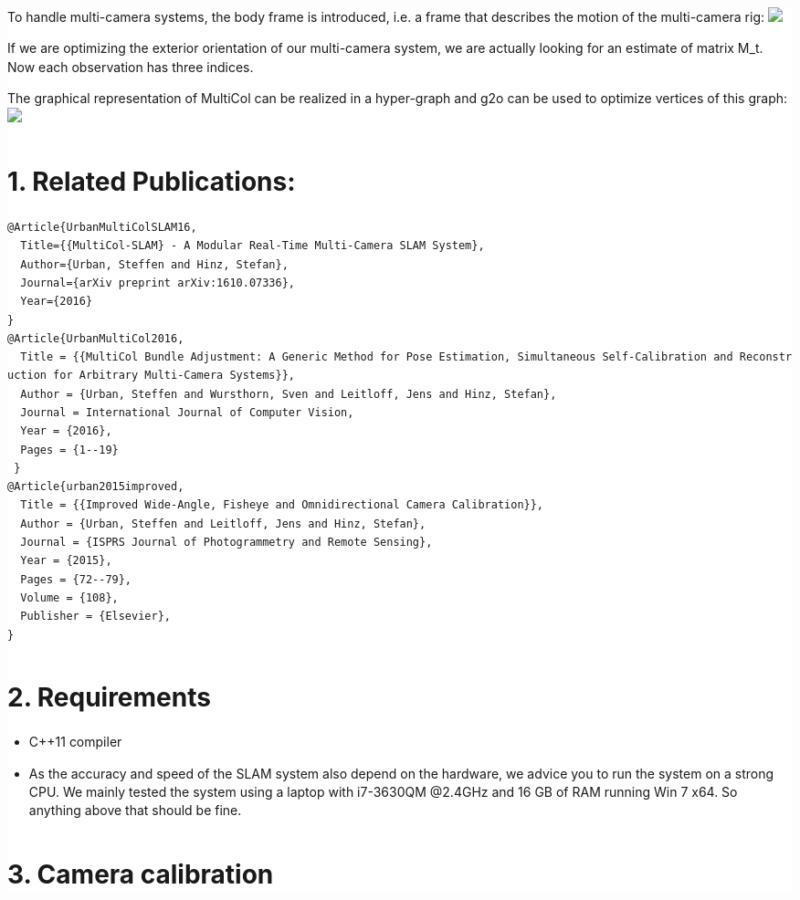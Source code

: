 To handle multi-camera systems, the body frame is introduced, i.e. a frame that describes
the motion of the multi-camera rig:
<img src="resources/BodyFrameConcept.png" width="500">

If we are optimizing the exterior orientation of our multi-camera system, we are actually looking for
an estimate of matrix M_t.
Now each observation has three indices.

The graphical representation of MultiCol can be realized in a hyper-graph and g2o can be used to optimize vertices of this graph:
<img src="resources/MultiCol_as_hypergraph.png" width="980">


# 1. Related Publications:
    @Article{UrbanMultiColSLAM16,
      Title={{MultiCol-SLAM} - A Modular Real-Time Multi-Camera SLAM System},
      Author={Urban, Steffen and Hinz, Stefan},
      Journal={arXiv preprint arXiv:1610.07336},
      Year={2016}
    }
    @Article{UrbanMultiCol2016,
      Title = {{MultiCol Bundle Adjustment: A Generic Method for Pose Estimation, Simultaneous Self-Calibration and Reconstruction for Arbitrary Multi-Camera Systems}},
      Author = {Urban, Steffen and Wursthorn, Sven and Leitloff, Jens and Hinz, Stefan},
      Journal = International Journal of Computer Vision,
      Year = {2016},
      Pages = {1--19}
     }
    @Article{urban2015improved,
      Title = {{Improved Wide-Angle, Fisheye and Omnidirectional Camera Calibration}},
      Author = {Urban, Steffen and Leitloff, Jens and Hinz, Stefan},
      Journal = {ISPRS Journal of Photogrammetry and Remote Sensing},
      Year = {2015},
      Pages = {72--79},
      Volume = {108},
      Publisher = {Elsevier},
    }

# 2. Requirements

- C++11 compiler

- As the accuracy and speed of the SLAM system also depend on the hardware, we advice you to run the system on a strong CPU.
We mainly tested the system using a laptop with i7-3630QM @2.4GHz and 16 GB of RAM running Win 7 x64.
So anything above that should be fine.

# 3. Camera calibration
  